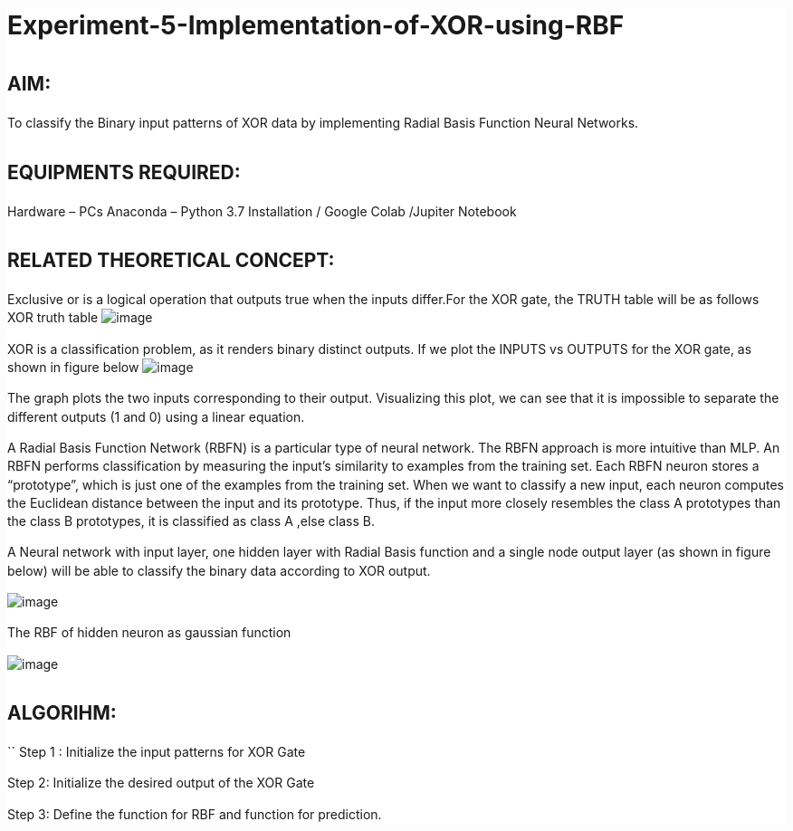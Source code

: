 # Experiment-5-Implementation-of-XOR-using-RBF

## AIM:
  To classify the Binary input patterns of XOR data  by implementing Radial Basis Function Neural Networks.
  
## EQUIPMENTS REQUIRED:

Hardware – PCs
Anaconda – Python 3.7 Installation / Google Colab /Jupiter Notebook

## RELATED THEORETICAL CONCEPT:
Exclusive or is a logical operation that outputs true when the inputs differ.For the XOR gate, the TRUTH table will be as follows
XOR truth table
<img width="541" alt="image" src="https://user-images.githubusercontent.com/112920679/201299438-5d1926f9-25e9-4f20-b392-1c112880ef56.png">

XOR is a classification problem, as it renders binary distinct outputs. If we plot the INPUTS vs OUTPUTS for the XOR gate, as shown in figure below
<img width="246" alt="image" src="https://user-images.githubusercontent.com/112920679/201299568-d9398233-71d8-41b3-8b08-a39d5b95e3f1.png">

The graph plots the two inputs corresponding to their output. Visualizing this plot, we can see that it is impossible to separate the different outputs (1 and 0) using a linear equation.

A Radial Basis Function Network (RBFN) is a particular type of neural network. The RBFN approach is more intuitive than MLP. An RBFN performs classification by measuring the input’s similarity to examples from the training set. Each RBFN neuron stores a “prototype”, which is just one of the examples from the training set. When we want to classify a new input, each neuron computes the Euclidean distance between the input and its prototype. Thus, if the input more closely resembles the class A prototypes than the class B prototypes, it is classified as class A ,else class B.


A Neural network with input layer, one hidden layer with Radial Basis function and a single node output layer (as shown in figure below) will be able to classify the binary data according to XOR output.

<img width="261" alt="image" src="https://user-images.githubusercontent.com/112920679/201300944-5510d7f4-ea0f-45ec-875d-87f463927e9d.png">

The RBF of hidden neuron as gaussian function 

<img width="206" alt="image" src="https://user-images.githubusercontent.com/112920679/201302321-a09f72e9-2352-4f88-838c-3324f6c5f57e.png">


## ALGORIHM:
``
Step 1 : Initialize the input patterns for XOR Gate

Step 2: Initialize the desired output of the XOR Gate

Step 3: Define the function for RBF and function for prediction.
